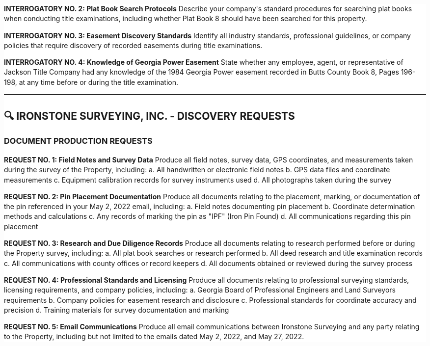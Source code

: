 **INTERROGATORY NO. 2: Plat Book Search Protocols**
Describe your company's standard procedures for searching plat books when conducting title examinations, including whether Plat Book 8 should have been searched for this property.

**INTERROGATORY NO. 3: Easement Discovery Standards**
Identify all industry standards, professional guidelines, or company policies that require discovery of recorded easements during title examinations.

**INTERROGATORY NO. 4: Knowledge of Georgia Power Easement**
State whether any employee, agent, or representative of Jackson Title Company had any knowledge of the 1984 Georgia Power easement recorded in Butts County Book 8, Pages 196-198, at any time before or during the title examination.

---

## 🔍 **IRONSTONE SURVEYING, INC. - DISCOVERY REQUESTS**

### **DOCUMENT PRODUCTION REQUESTS**

**REQUEST NO. 1: Field Notes and Survey Data**
Produce all field notes, survey data, GPS coordinates, and measurements taken during the survey of the Property, including:
a. All handwritten or electronic field notes
b. GPS data files and coordinate measurements
c. Equipment calibration records for survey instruments used
d. All photographs taken during the survey

**REQUEST NO. 2: Pin Placement Documentation**
Produce all documents relating to the placement, marking, or documentation of the pin referenced in your May 2, 2022 email, including:
a. Field notes documenting pin placement
b. Coordinate determination methods and calculations
c. Any records of marking the pin as "IPF" (Iron Pin Found)
d. All communications regarding this pin placement

**REQUEST NO. 3: Research and Due Diligence Records**
Produce all documents relating to research performed before or during the Property survey, including:
a. All plat book searches or research performed
b. All deed research and title examination records
c. All communications with county offices or record keepers
d. All documents obtained or reviewed during the survey process

**REQUEST NO. 4: Professional Standards and Licensing**
Produce all documents relating to professional surveying standards, licensing requirements, and company policies, including:
a. Georgia Board of Professional Engineers and Land Surveyors requirements
b. Company policies for easement research and disclosure
c. Professional standards for coordinate accuracy and precision
d. Training materials for survey documentation and marking

**REQUEST NO. 5: Email Communications**
Produce all email communications between Ironstone Surveying and any party relating to the Property, including but not limited to the emails dated May 2, 2022, and May 27, 2022.
